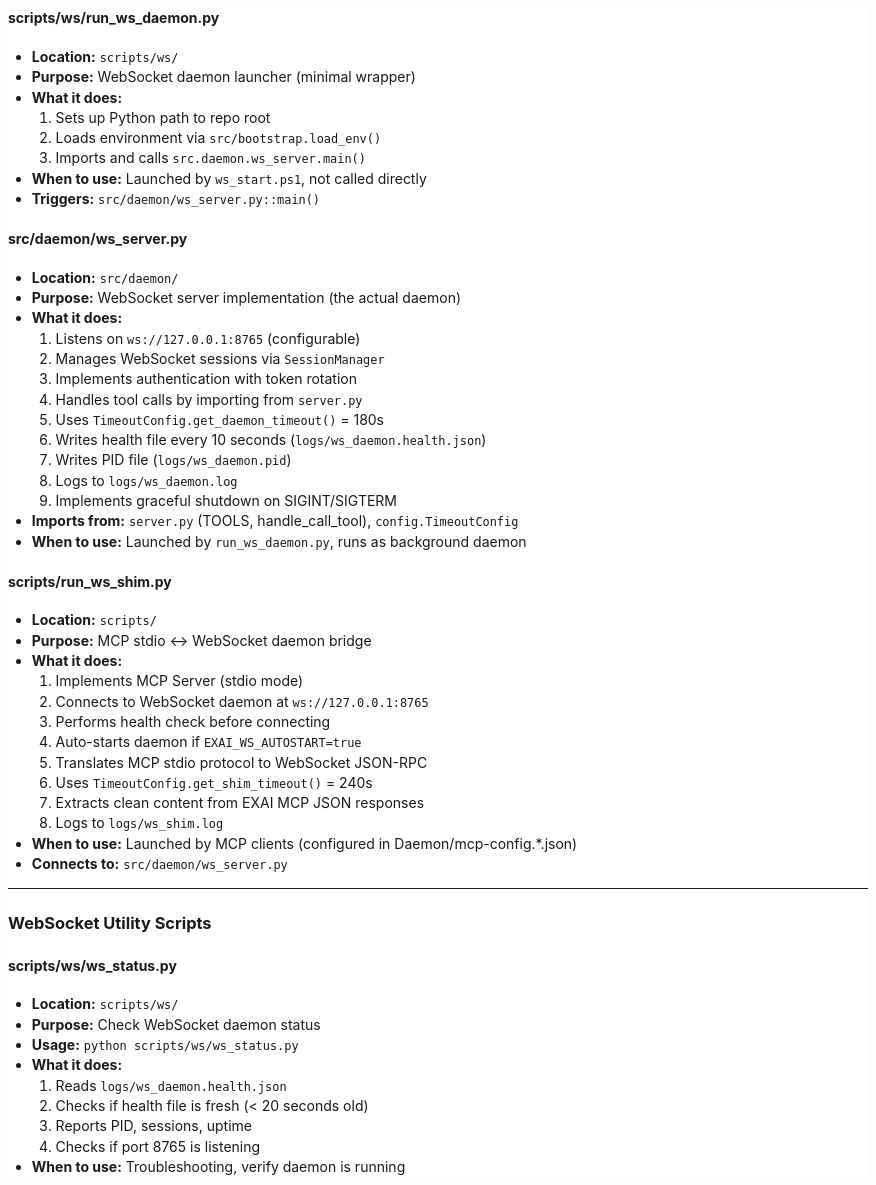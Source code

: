 #### **scripts/ws/run_ws_daemon.py**
- **Location:** `scripts/ws/`
- **Purpose:** WebSocket daemon launcher (minimal wrapper)
- **What it does:**
  1. Sets up Python path to repo root
  2. Loads environment via `src/bootstrap.load_env()`
  3. Imports and calls `src.daemon.ws_server.main()`
- **When to use:** Launched by `ws_start.ps1`, not called directly
- **Triggers:** `src/daemon/ws_server.py::main()`

#### **src/daemon/ws_server.py**
- **Location:** `src/daemon/`
- **Purpose:** WebSocket server implementation (the actual daemon)
- **What it does:**
  1. Listens on `ws://127.0.0.1:8765` (configurable)
  2. Manages WebSocket sessions via `SessionManager`
  3. Implements authentication with token rotation
  4. Handles tool calls by importing from `server.py`
  5. Uses `TimeoutConfig.get_daemon_timeout()` = 180s
  6. Writes health file every 10 seconds (`logs/ws_daemon.health.json`)
  7. Writes PID file (`logs/ws_daemon.pid`)
  8. Logs to `logs/ws_daemon.log`
  9. Implements graceful shutdown on SIGINT/SIGTERM
- **Imports from:** `server.py` (TOOLS, handle_call_tool), `config.TimeoutConfig`
- **When to use:** Launched by `run_ws_daemon.py`, runs as background daemon

#### **scripts/run_ws_shim.py**
- **Location:** `scripts/`
- **Purpose:** MCP stdio ↔ WebSocket daemon bridge
- **What it does:**
  1. Implements MCP Server (stdio mode)
  2. Connects to WebSocket daemon at `ws://127.0.0.1:8765`
  3. Performs health check before connecting
  4. Auto-starts daemon if `EXAI_WS_AUTOSTART=true`
  5. Translates MCP stdio protocol to WebSocket JSON-RPC
  6. Uses `TimeoutConfig.get_shim_timeout()` = 240s
  7. Extracts clean content from EXAI MCP JSON responses
  8. Logs to `logs/ws_shim.log`
- **When to use:** Launched by MCP clients (configured in Daemon/mcp-config.*.json)
- **Connects to:** `src/daemon/ws_server.py`

---

### **WebSocket Utility Scripts**

#### **scripts/ws/ws_status.py**
- **Location:** `scripts/ws/`
- **Purpose:** Check WebSocket daemon status
- **Usage:** `python scripts/ws/ws_status.py`
- **What it does:**
  1. Reads `logs/ws_daemon.health.json`
  2. Checks if health file is fresh (< 20 seconds old)
  3. Reports PID, sessions, uptime
  4. Checks if port 8765 is listening
- **When to use:** Troubleshooting, verify daemon is running
